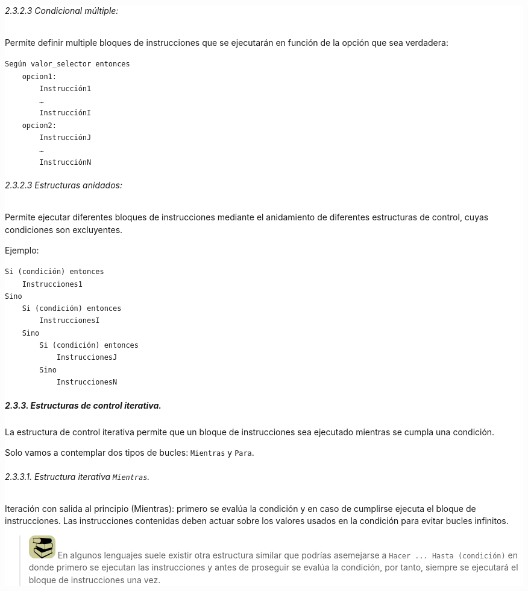 ###### 2.3.2.3 Condicional múltiple:

Permite definir multiple bloques de instrucciones que se ejecutarán en función de la opción que sea verdadera:

```
Según valor_selector entonces 
    opcion1:
        Instrucción1
        …
        InstrucciónI  
    opcion2:
        InstrucciónJ
        …
        InstrucciónN
```

###### 2.3.2.3 Estructuras anidados:

Permite ejecutar diferentes bloques de instrucciones mediante el anidamiento de diferentes estructuras de control, cuyas condiciones son excluyentes.

Ejemplo:

```
Si (condición) entonces
    Instrucciones1
Sino
    Si (condición) entonces
        InstruccionesI
    Sino
        Si (condición) entonces
            InstruccionesJ
        Sino
            InstruccionesN
```

##### 2.3.3. Estructuras de control iterativa.

La estructura de control iterativa permite que un bloque de instrucciones sea ejecutado mientras se cumpla una condición.

Solo vamos a contemplar dos tipos de bucles: `Mientras` y `Para`.

###### 2.3.3.1. Estructura iterativa `Mientras`.

Iteración con salida al principio (Mientras): primero se evalúa la condición y en caso de cumplirse ejecuta el bloque de instrucciones. Las instrucciones contenidas deben actuar sobre los valores usados en la condición para evitar bucles infinitos.

> ![](assets/book.png)
> En algunos lenguajes suele existir otra estructura similar que podrías asemejarse a `Hacer ... Hasta (condición)` en donde primero se ejecutan las instrucciones y antes de proseguir se evalúa la condición, por tanto, siempre se ejecutará el bloque de instrucciones una vez.
    